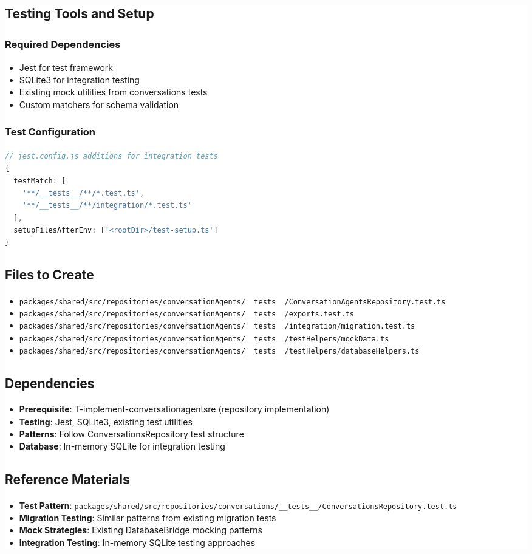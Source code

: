 ## Testing Tools and Setup

### Required Dependencies

- Jest for test framework
- SQLite3 for integration testing
- Existing mock utilities from conversations tests
- Custom matchers for schema validation

### Test Configuration

```typescript
// jest.config.js additions for integration tests
{
  testMatch: [
    '**/__tests__/**/*.test.ts',
    '**/__tests__/**/integration/*.test.ts'
  ],
  setupFilesAfterEnv: ['<rootDir>/test-setup.ts']
}
```

## Files to Create

- `packages/shared/src/repositories/conversationAgents/__tests__/ConversationAgentsRepository.test.ts`
- `packages/shared/src/repositories/conversationAgents/__tests__/exports.test.ts`
- `packages/shared/src/repositories/conversationAgents/__tests__/integration/migration.test.ts`
- `packages/shared/src/repositories/conversationAgents/__tests__/testHelpers/mockData.ts`
- `packages/shared/src/repositories/conversationAgents/__tests__/testHelpers/databaseHelpers.ts`

## Dependencies

- **Prerequisite**: T-implement-conversationagentsre (repository implementation)
- **Testing**: Jest, SQLite3, existing test utilities
- **Patterns**: Follow ConversationsRepository test structure
- **Database**: In-memory SQLite for integration testing

## Reference Materials

- **Test Pattern**: `packages/shared/src/repositories/conversations/__tests__/ConversationsRepository.test.ts`
- **Migration Testing**: Similar patterns from existing migration tests
- **Mock Strategies**: Existing DatabaseBridge mocking patterns
- **Integration Testing**: In-memory SQLite testing approaches
